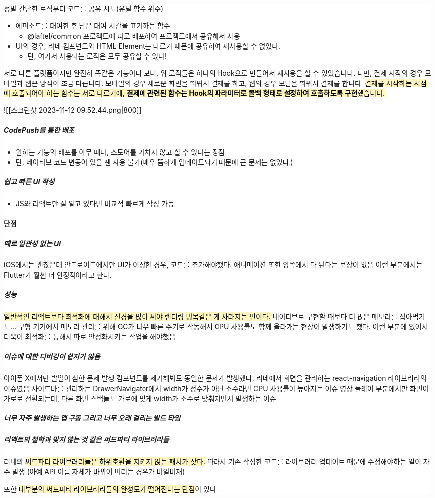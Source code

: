 정말 간단한 로직부터 코드를 공유 시도(유틸 함수 위주)

- 에피소드를 대여한 후 남은 대여 시간을 표기하는 함수
  - @laftel/common 프로젝트에 따로 배포하여 프로젝트에서 공유해서 사용
- UI의 경우, 리네 컴포넌트와 HTML Element는 다르기 때문에 공유하여 재사용할 수 없었다.
  - 단, 여기서 사용되는 로직은 모두 공유할 수 있다!

서로 다른 플랫폼이지만 완전히 똑같은 기능이다 보니, 위 로직들은 하나의 Hook으로 만들어서 재사용을 할 수 있었습니다.
다만, 결제 시작의 경우 모바일과 웹은 방식이 조금 다릅니다.
모바일의 경우 새로운 화면을 띄워서 결제를 하고, 웹의 경우 모달을 띄워서 결제를 합니다.
<mark style="background: #FFF3A3A6;">결제를 시작하는 시점에 호출되어야 하는 함수는 서로 다르기에, **결제에 관련된 함수는 Hook의 파라미터로 콜백 형태로 설정하여 호출하도록 구현**했습니다.</mark>

![[스크린샷 2023-11-12 09.52.44.png|800]]

##### CodePush를 통한 배포

- 원하는 기능의 배포를 아무 때나, 스토어를 거치지 않고 할 수 있다는 장점
- 단, 네이티브 코드 변동이 있을 땐 사용 불가(매우 뜸하게 업데이트되기 때문에 큰 문제는 없었다.)

##### 쉽고 빠른 UI 작성

- JS와 리액트만 잘 알고 있다면 비교적 빠르게 작성 가능

#### 단점

##### 때로 일관성 없는 UI

iOS에서는 괜찮은데 안드로이드에서만 UI가 이상한 경우, 코드를 추가해야했다.
애니메이션 또한 양쪽에서 다 된다는 보장이 없음
이런 부분에서는 Flutter가 훨씬 더 안정적이라고 한다.

##### 성능

<mark style="background: #FFF3A3A6;">일반적인 리액트보다 최적화에 대해서 신경을 많이 써야 렌더링 병목같은 게 사라지는 편이다.</mark>
네이티브로 구현할 때보다 더 많은 메모리를 잡아먹기도... 구형 기기에서 메모리 관리를 위해
GC가 너무 빠른 주기로 작동해서 CPU 사용률도 함께 올라가는 현상이 발생하기도 했다.
이런 부분에 있어서 더욱이 최적화를 통해서 따로 안정화시키는 작업을 해야했음

##### 이슈에 대한 디버깅이 쉽지가 않음

아이폰 X에서만 발열이 심한 문제 발생
컴포넌트를 제거해봐도 동일한 문제가 발생했다.
리네에서 화면을 관리하는 react-navigation 라이브러리의 이슈였음
사이드바를 관리하는 DrawerNavigator에서 width가 정수가 아닌 소수라면 CPU 사용률이 높아지는 이슈
영상 플레이 부분에서만 화면이 가로로 전환되는데, 다른 화면 스택들도 가로에 맞게 width가 소수로 맞춰지면서 발생하는 이슈

##### 너무 자주 발생하는 앱 구동 그리고 너무 오래 걸리는 빌드 타임

##### 리액트의 철학과 맞지 않는 것 같은 써드파티 라이브러리들

리네의 <mark style="background: #FFF3A3A6;">써드파티 라이브러리들은 하위호환을 지키지 않는 패치가 잦다.</mark>
따라서 기존 작성한 코드를 라이브러리 업데이트 때문에 수정해야하는 일이 자주 발생
(아예 API 이름 자체가 바뀌어 버리는 경우가 비일비재)

또한 <mark style="background: #FFF3A3A6;">대부분의 써드파티 라이브러리들의 완성도가 떨어진다는 단점</mark>이 있다.
